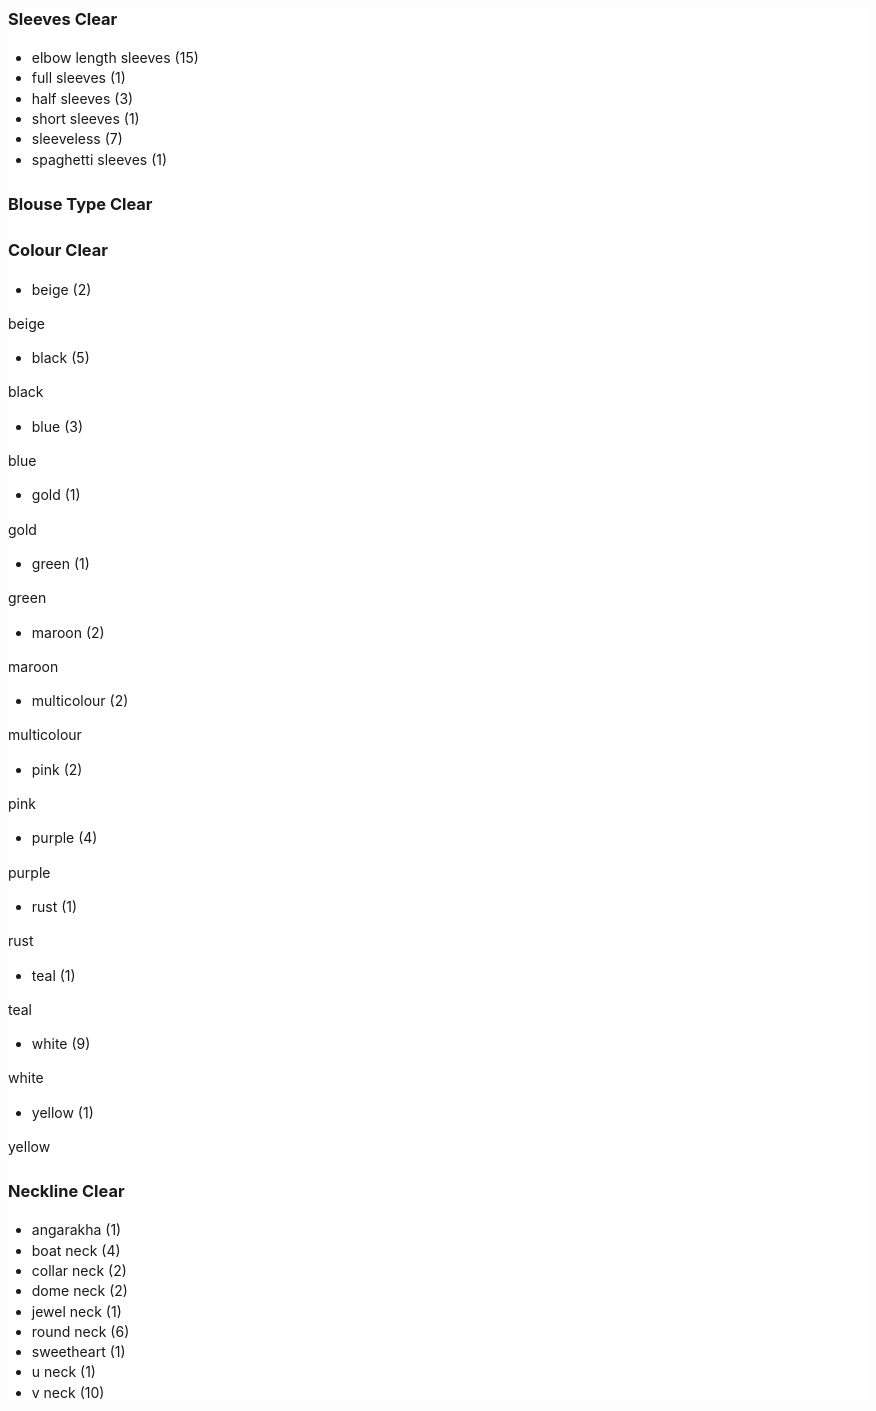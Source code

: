 ### Sleeves Clear

- elbow length sleeves (15)
- full sleeves (1)
- half sleeves (3)
- short sleeves (1)
- sleeveless (7)
- spaghetti sleeves (1)

### Blouse Type Clear

### Colour Clear

- beige (2)

beige
- black (5)

black
- blue (3)

blue
- gold (1)

gold
- green (1)

green
- maroon (2)

maroon
- multicolour (2)

multicolour
- pink (2)

pink
- purple (4)

purple
- rust (1)

rust
- teal (1)

teal
- white (9)

white
- yellow (1)

yellow

### Neckline Clear

- angarakha (1)
- boat neck (4)
- collar neck (2)
- dome neck (2)
- jewel neck (1)
- round neck (6)
- sweetheart (1)
- u neck (1)
- v neck (10)
